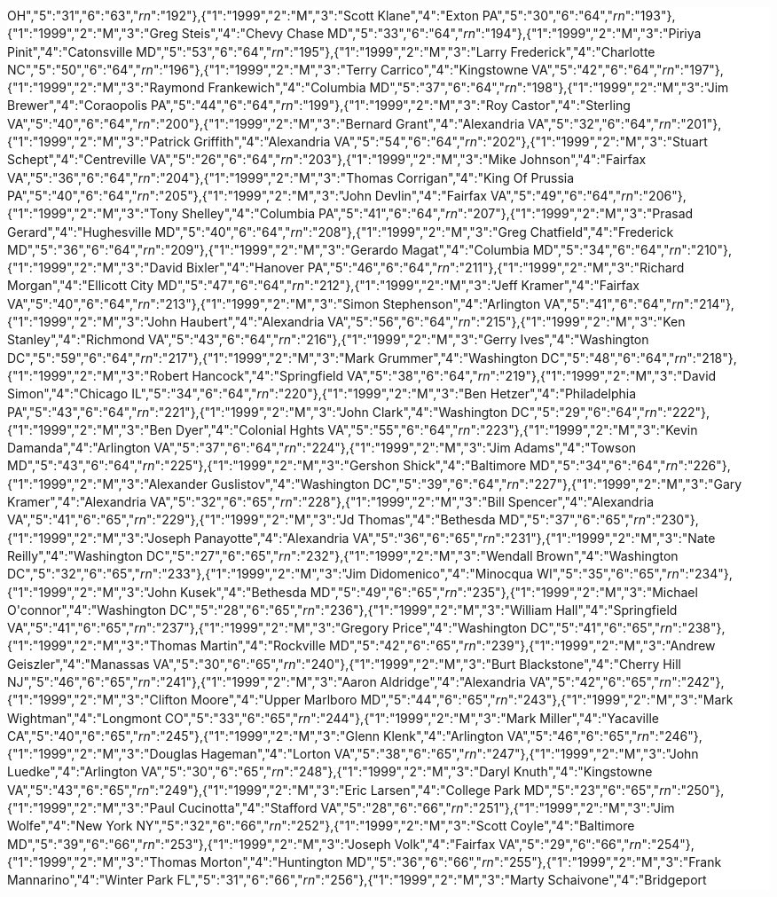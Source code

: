 OH","5":"31","6":"63","_rn_":"192"},{"1":"1999","2":"M","3":"Scott Klane","4":"Exton PA","5":"30","6":"64","_rn_":"193"},{"1":"1999","2":"M","3":"Greg Steis","4":"Chevy Chase MD","5":"33","6":"64","_rn_":"194"},{"1":"1999","2":"M","3":"Piriya Pinit","4":"Catonsville MD","5":"53","6":"64","_rn_":"195"},{"1":"1999","2":"M","3":"Larry Frederick","4":"Charlotte NC","5":"50","6":"64","_rn_":"196"},{"1":"1999","2":"M","3":"Terry Carrico","4":"Kingstowne VA","5":"42","6":"64","_rn_":"197"},{"1":"1999","2":"M","3":"Raymond Frankewich","4":"Columbia MD","5":"37","6":"64","_rn_":"198"},{"1":"1999","2":"M","3":"Jim Brewer","4":"Coraopolis PA","5":"44","6":"64","_rn_":"199"},{"1":"1999","2":"M","3":"Roy Castor","4":"Sterling VA","5":"40","6":"64","_rn_":"200"},{"1":"1999","2":"M","3":"Bernard Grant","4":"Alexandria VA","5":"32","6":"64","_rn_":"201"},{"1":"1999","2":"M","3":"Patrick Griffith","4":"Alexandria VA","5":"54","6":"64","_rn_":"202"},{"1":"1999","2":"M","3":"Stuart Schept","4":"Centreville VA","5":"26","6":"64","_rn_":"203"},{"1":"1999","2":"M","3":"Mike Johnson","4":"Fairfax VA","5":"36","6":"64","_rn_":"204"},{"1":"1999","2":"M","3":"Thomas Corrigan","4":"King Of Prussia PA","5":"40","6":"64","_rn_":"205"},{"1":"1999","2":"M","3":"John Devlin","4":"Fairfax VA","5":"49","6":"64","_rn_":"206"},{"1":"1999","2":"M","3":"Tony Shelley","4":"Columbia PA","5":"41","6":"64","_rn_":"207"},{"1":"1999","2":"M","3":"Prasad Gerard","4":"Hughesville MD","5":"40","6":"64","_rn_":"208"},{"1":"1999","2":"M","3":"Greg Chatfield","4":"Frederick MD","5":"36","6":"64","_rn_":"209"},{"1":"1999","2":"M","3":"Gerardo Magat","4":"Columbia MD","5":"34","6":"64","_rn_":"210"},{"1":"1999","2":"M","3":"David Bixler","4":"Hanover PA","5":"46","6":"64","_rn_":"211"},{"1":"1999","2":"M","3":"Richard Morgan","4":"Ellicott City MD","5":"47","6":"64","_rn_":"212"},{"1":"1999","2":"M","3":"Jeff Kramer","4":"Fairfax VA","5":"40","6":"64","_rn_":"213"},{"1":"1999","2":"M","3":"Simon Stephenson","4":"Arlington VA","5":"41","6":"64","_rn_":"214"},{"1":"1999","2":"M","3":"John Haubert","4":"Alexandria VA","5":"56","6":"64","_rn_":"215"},{"1":"1999","2":"M","3":"Ken Stanley","4":"Richmond VA","5":"43","6":"64","_rn_":"216"},{"1":"1999","2":"M","3":"Gerry Ives","4":"Washington DC","5":"59","6":"64","_rn_":"217"},{"1":"1999","2":"M","3":"Mark Grummer","4":"Washington DC","5":"48","6":"64","_rn_":"218"},{"1":"1999","2":"M","3":"Robert Hancock","4":"Springfield VA","5":"38","6":"64","_rn_":"219"},{"1":"1999","2":"M","3":"David Simon","4":"Chicago IL","5":"34","6":"64","_rn_":"220"},{"1":"1999","2":"M","3":"Ben Hetzer","4":"Philadelphia PA","5":"43","6":"64","_rn_":"221"},{"1":"1999","2":"M","3":"John Clark","4":"Washington DC","5":"29","6":"64","_rn_":"222"},{"1":"1999","2":"M","3":"Ben Dyer","4":"Colonial Hghts VA","5":"55","6":"64","_rn_":"223"},{"1":"1999","2":"M","3":"Kevin Damanda","4":"Arlington VA","5":"37","6":"64","_rn_":"224"},{"1":"1999","2":"M","3":"Jim Adams","4":"Towson MD","5":"43","6":"64","_rn_":"225"},{"1":"1999","2":"M","3":"Gershon Shick","4":"Baltimore MD","5":"34","6":"64","_rn_":"226"},{"1":"1999","2":"M","3":"Alexander Guslistov","4":"Washington DC","5":"39","6":"64","_rn_":"227"},{"1":"1999","2":"M","3":"Gary Kramer","4":"Alexandria VA","5":"32","6":"65","_rn_":"228"},{"1":"1999","2":"M","3":"Bill Spencer","4":"Alexandria VA","5":"41","6":"65","_rn_":"229"},{"1":"1999","2":"M","3":"Jd Thomas","4":"Bethesda MD","5":"37","6":"65","_rn_":"230"},{"1":"1999","2":"M","3":"Joseph Panayotte","4":"Alexandria VA","5":"36","6":"65","_rn_":"231"},{"1":"1999","2":"M","3":"Nate Reilly","4":"Washington DC","5":"27","6":"65","_rn_":"232"},{"1":"1999","2":"M","3":"Wendall Brown","4":"Washington DC","5":"32","6":"65","_rn_":"233"},{"1":"1999","2":"M","3":"Jim Didomenico","4":"Minocqua WI","5":"35","6":"65","_rn_":"234"},{"1":"1999","2":"M","3":"John Kusek","4":"Bethesda MD","5":"49","6":"65","_rn_":"235"},{"1":"1999","2":"M","3":"Michael O'connor","4":"Washington DC","5":"28","6":"65","_rn_":"236"},{"1":"1999","2":"M","3":"William Hall","4":"Springfield VA","5":"41","6":"65","_rn_":"237"},{"1":"1999","2":"M","3":"Gregory Price","4":"Washington DC","5":"41","6":"65","_rn_":"238"},{"1":"1999","2":"M","3":"Thomas Martin","4":"Rockville MD","5":"42","6":"65","_rn_":"239"},{"1":"1999","2":"M","3":"Andrew Geiszler","4":"Manassas VA","5":"30","6":"65","_rn_":"240"},{"1":"1999","2":"M","3":"Burt Blackstone","4":"Cherry Hill NJ","5":"46","6":"65","_rn_":"241"},{"1":"1999","2":"M","3":"Aaron Aldridge","4":"Alexandria VA","5":"42","6":"65","_rn_":"242"},{"1":"1999","2":"M","3":"Clifton Moore","4":"Upper Marlboro MD","5":"44","6":"65","_rn_":"243"},{"1":"1999","2":"M","3":"Mark Wightman","4":"Longmont CO","5":"33","6":"65","_rn_":"244"},{"1":"1999","2":"M","3":"Mark Miller","4":"Yacaville CA","5":"40","6":"65","_rn_":"245"},{"1":"1999","2":"M","3":"Glenn Klenk","4":"Arlington VA","5":"46","6":"65","_rn_":"246"},{"1":"1999","2":"M","3":"Douglas Hageman","4":"Lorton VA","5":"38","6":"65","_rn_":"247"},{"1":"1999","2":"M","3":"John Luedke","4":"Arlington VA","5":"30","6":"65","_rn_":"248"},{"1":"1999","2":"M","3":"Daryl Knuth","4":"Kingstowne VA","5":"43","6":"65","_rn_":"249"},{"1":"1999","2":"M","3":"Eric Larsen","4":"College Park MD","5":"23","6":"65","_rn_":"250"},{"1":"1999","2":"M","3":"Paul Cucinotta","4":"Stafford VA","5":"28","6":"66","_rn_":"251"},{"1":"1999","2":"M","3":"Jim Wolfe","4":"New York NY","5":"32","6":"66","_rn_":"252"},{"1":"1999","2":"M","3":"Scott Coyle","4":"Baltimore MD","5":"39","6":"66","_rn_":"253"},{"1":"1999","2":"M","3":"Joseph Volk","4":"Fairfax VA","5":"29","6":"66","_rn_":"254"},{"1":"1999","2":"M","3":"Thomas Morton","4":"Huntington MD","5":"36","6":"66","_rn_":"255"},{"1":"1999","2":"M","3":"Frank Mannarino","4":"Winter Park FL","5":"31","6":"66","_rn_":"256"},{"1":"1999","2":"M","3":"Marty Schaivone","4":"Bridgeport